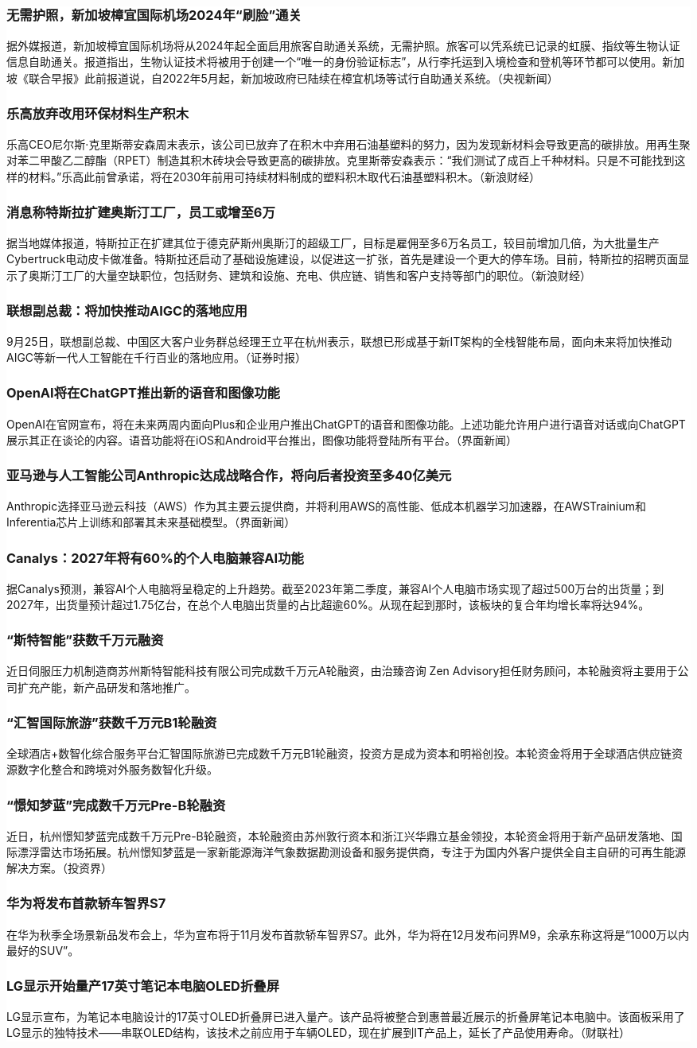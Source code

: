### 无需护照，新加坡樟宜国际机场2024年“刷脸”通关
据外媒报道，新加坡樟宜国际机场将从2024年起全面启用旅客自助通关系统，无需护照。旅客可以凭系统已记录的虹膜、指纹等生物认证信息自助通关。报道指出，生物认证技术将被用于创建一个“唯一的身份验证标志”，从行李托运到入境检查和登机等环节都可以使用。新加坡《联合早报》此前报道说，自2022年5月起，新加坡政府已陆续在樟宜机场等试行自助通关系统。（央视新闻）
### 乐高放弃改用环保材料生产积木
乐高CEO尼尔斯·克里斯蒂安森周末表示，该公司已放弃了在积木中弃用石油基塑料的努力，因为发现新材料会导致更高的碳排放。用再生聚对苯二甲酸乙二醇酯（RPET）制造其积木砖块会导致更高的碳排放。克里斯蒂安森表示：“我们测试了成百上千种材料。只是不可能找到这样的材料。”乐高此前曾承诺，将在2030年前用可持续材料制成的塑料积木取代石油基塑料积木。（新浪财经）
### 消息称特斯拉扩建奥斯汀工厂，员工或增至6万
据当地媒体报道，特斯拉正在扩建其位于德克萨斯州奥斯汀的超级工厂，目标是雇佣至多6万名员工，较目前增加几倍，为大批量生产Cybertruck电动皮卡做准备。特斯拉还启动了基础设施建设，以促进这一扩张，首先是建设一个更大的停车场。目前，特斯拉的招聘页面显示了奥斯汀工厂的大量空缺职位，包括财务、建筑和设施、充电、供应链、销售和客户支持等部门的职位。（新浪财经）
### 联想副总裁：将加快推动AIGC的落地应用
9月25日，联想副总裁、中国区大客户业务群总经理王立平在杭州表示，联想已形成基于新IT架构的全栈智能布局，面向未来将加快推动AIGC等新一代人工智能在千行百业的落地应用。（证券时报）
### OpenAI将在ChatGPT推出新的语音和图像功能
OpenAI在官网宣布，将在未来两周内面向Plus和企业用户推出ChatGPT的语音和图像功能。上述功能允许用户进行语音对话或向ChatGPT展示其正在谈论的内容。语音功能将在iOS和Android平台推出，图像功能将登陆所有平台。（界面新闻）
### 亚马逊与人工智能公司Anthropic达成战略合作，将向后者投资至多40亿美元
Anthropic选择亚马逊云科技（AWS）作为其主要云提供商，并将利用AWS的高性能、低成本机器学习加速器，在AWSTrainium和Inferentia芯片上训练和部署其未来基础模型。（界面新闻）
### Canalys：2027年将有60%的个人电脑兼容AI功能
据Canalys预测，兼容AI个人电脑将呈稳定的上升趋势。截至2023年第二季度，兼容AI个人电脑市场实现了超过500万台的出货量；到2027年，出货量预计超过1.75亿台，在总个人电脑出货量的占比超逾60%。从现在起到那时，该板块的复合年均增长率将达94%。
### “斯特智能”获数千万元融资
近日伺服压力机制造商苏州斯特智能科技有限公司完成数千万元A轮融资，由治臻咨询 Zen Advisory担任财务顾问，本轮融资将主要用于公司扩充产能，新产品研发和落地推广。
### “汇智国际旅游”获数千万元B1轮融资
全球酒店+数智化综合服务平台汇智国际旅游已完成数千万元B1轮融资，投资方是成为资本和明裕创投。本轮资金将用于全球酒店供应链资源数字化整合和跨境对外服务数智化升级。
### “憬知梦蓝”完成数千万元Pre-B轮融资
近日，杭州憬知梦蓝完成数千万元Pre-B轮融资，本轮融资由苏州敦行资本和浙江兴华鼎立基金领投，本轮资金将用于新产品研发落地、国际漂浮雷达市场拓展。杭州憬知梦蓝是一家新能源海洋气象数据勘测设备和服务提供商，专注于为国内外客户提供全自主自研的可再生能源解决方案。（投资界）
### 华为将发布首款轿车智界S7
在华为秋季全场景新品发布会上，华为宣布将于11月发布首款轿车智界S7。此外，华为将在12月发布问界M9，余承东称这将是“1000万以内最好的SUV”。
### LG显示开始量产17英寸笔记本电脑OLED折叠屏
LG显示宣布，为笔记本电脑设计的17英寸OLED折叠屏已进入量产。该产品将被整合到惠普最近展示的折叠屏笔记本电脑中。该面板采用了LG显示的独特技术——串联OLED结构，该技术之前应用于车辆OLED，现在扩展到IT产品上，延长了产品使用寿命。（财联社）
